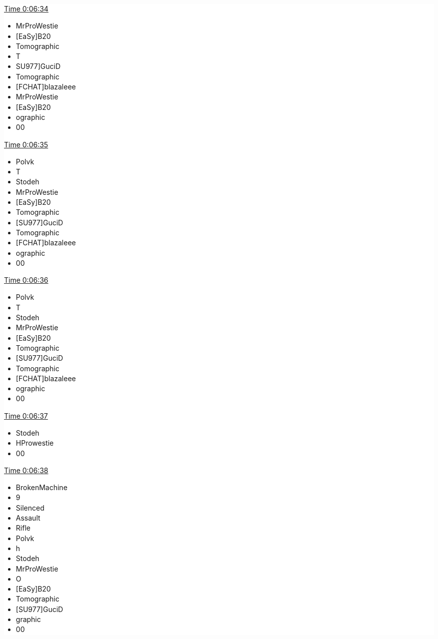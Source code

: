  [Time 0:06:34](https://youtu.be/eWpVvOznJas?t=389) 
- MrProWestie 
- [EaSy]B20 
- Tomographic 
- T 
- SU977]GuciD 
- Tomographic 
- [FCHAT]blazaleee 
- MrProWestie 
- [EaSy]B20 
- ographic 
- 00 

 [Time 0:06:35](https://youtu.be/eWpVvOznJas?t=390) 
- Polvk 
- T 
- Stodeh 
- MrProWestie 
- [EaSy]B20 
- Tomographic 
- [SU977]GuciD 
- Tomographic 
- [FCHAT]blazaleee 
- ographic 
- 00 

 [Time 0:06:36](https://youtu.be/eWpVvOznJas?t=391) 
- Polvk 
- T 
- Stodeh 
- MrProWestie 
- [EaSy]B20 
- Tomographic 
- [SU977]GuciD 
- Tomographic 
- [FCHAT]blazaleee 
- ographic 
- 00 

 [Time 0:06:37](https://youtu.be/eWpVvOznJas?t=392) 
- Stodeh 
- HProwestie 
- 00 

 [Time 0:06:38](https://youtu.be/eWpVvOznJas?t=393) 
- BrokenMachine 
- 9 
- Silenced 
- Assault 
- Rifle 
- Polvk 
- h 
- Stodeh 
- MrProWestie 
- O 
- [EaSy]B20 
- Tomographic 
- [SU977]GuciD 
- graphic 
- 00 
